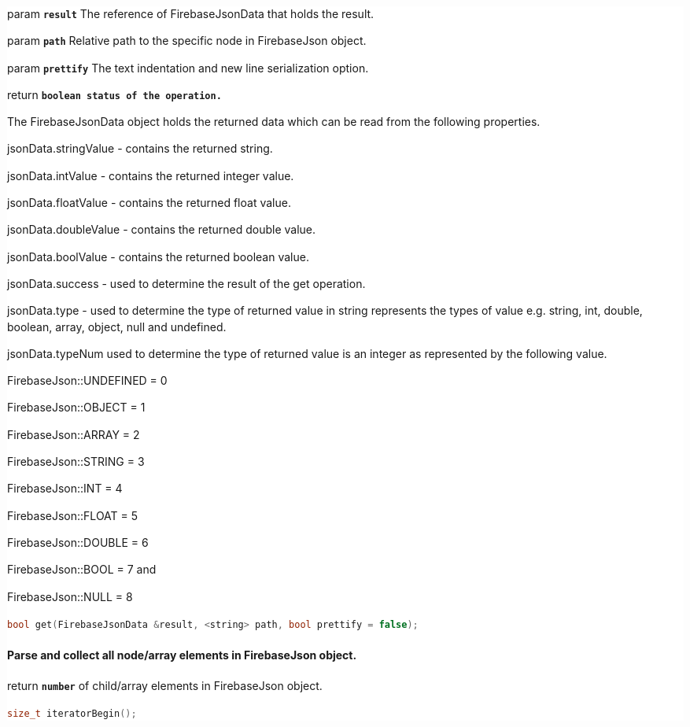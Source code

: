 param **`result`** The reference of FirebaseJsonData that holds the result.

param **`path`** Relative path to the specific node in FirebaseJson object.

param **`prettify`** The text indentation and new line serialization option.

return **`boolean status of the operation.`**

The FirebaseJsonData object holds the returned data which can be read from the following properties.

jsonData.stringValue - contains the returned string.

jsonData.intValue - contains the returned integer value.

jsonData.floatValue - contains the returned float value.

jsonData.doubleValue - contains the returned double value.

jsonData.boolValue - contains the returned boolean value.

jsonData.success - used to determine the result of the get operation.

jsonData.type - used to determine the type of returned value in string represents 
the types of value e.g. string, int, double, boolean, array, object, null and undefined.

jsonData.typeNum used to determine the type of returned value is an integer as represented by the following value.
    
FirebaseJson::UNDEFINED = 0

FirebaseJson::OBJECT = 1

FirebaseJson::ARRAY = 2

FirebaseJson::STRING = 3

FirebaseJson::INT = 4

FirebaseJson::FLOAT = 5

FirebaseJson::DOUBLE = 6

FirebaseJson::BOOL = 7 and

FirebaseJson::NULL = 8
 
 ```C++
 bool get(FirebaseJsonData &result, <string> path, bool prettify = false);
 ```





#### Parse and collect all node/array elements in FirebaseJson object.

return **`number`** of child/array elements in FirebaseJson object.

 ```C++
 size_t iteratorBegin();
 ```

